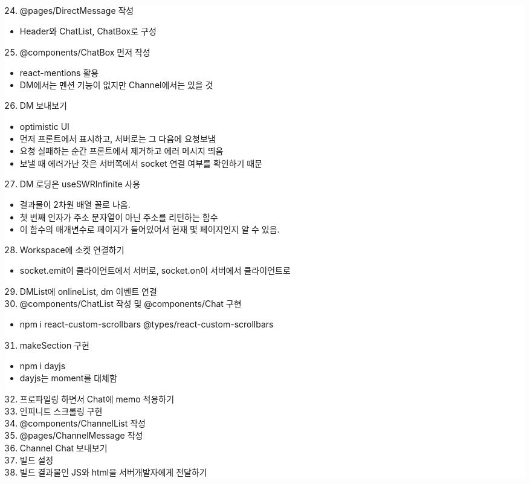 24. @pages/DirectMessage 작성

-   Header와 ChatList, ChatBox로 구성

25. @components/ChatBox 먼저 작성

-   react-mentions 활용
-   DM에서는 멘션 기능이 없지만 Channel에서는 있을 것

26. DM 보내보기

-   optimistic UI
-   먼저 프론트에서 표시하고, 서버로는 그 다음에 요청보냄
-   요청 실패하는 순간 프론트에서 제거하고 에러 메시지 띄움
-   보낼 때 에러가난 것은 서버쪽에서 socket 연결 여부를 확인하기 때문

27. DM 로딩은 useSWRInfinite 사용

-   결과물이 2차원 배열 꼴로 나옴.
-   첫 번째 인자가 주소 문자열이 아닌 주소를 리턴하는 함수
-   이 함수의 매개변수로 페이지가 들어있어서 현재 몇 페이지인지 알 수 있음.

28. Workspace에 소켓 연결하기

-   socket.emit이 클라이언트에서 서버로, socket.on이 서버에서 클라이언트로

29. DMList에 onlineList, dm 이벤트 연결
30. @components/ChatList 작성 및 @components/Chat 구현

-   npm i react-custom-scrollbars @types/react-custom-scrollbars

31. makeSection 구현

-   npm i dayjs
-   dayjs는 moment를 대체함

32. 프로파일링 하면서 Chat에 memo 적용하기
33. 인피니트 스크롤링 구현
34. @components/ChannelList 작성
35. @pages/ChannelMessage 작성
36. Channel Chat 보내보기
37. 빌드 설정
38. 빌드 결과물인 JS와 html을 서버개발자에게 전달하기
